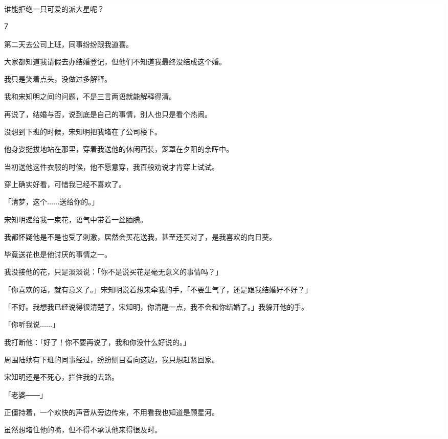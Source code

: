 谁能拒绝一只可爱的派大星呢？


7


第二天去公司上班，同事纷纷跟我道喜。


大家都知道我请假去办结婚登记，但他们不知道我最终没结成这个婚。


我只是笑着点头，没做过多解释。


我和宋知明之间的问题，不是三言两语就能解释得清。


再说了，结婚与否，说到底是自己的事情，别人也只是看个热闹。


没想到下班的时候，宋知明把我堵在了公司楼下。


他身姿挺拔地站在那里，穿着我送他的休闲西装，笼罩在夕阳的余晖中。


当初送他这件衣服的时候，他不愿意穿，我百般劝说才肯穿上试试。


穿上确实好看，可惜我已经不喜欢了。


「清梦，这个……送给你的。」


宋知明递给我一束花，语气中带着一丝腼腆。


我都怀疑他是不是也受了刺激，居然会买花送我，甚至还买对了，是我喜欢的向日葵。


毕竟送花也是他讨厌的事情之一。


我没接他的花，只是淡淡说：「你不是说买花是毫无意义的事情吗？」


「你喜欢的话，就有意义了。」宋知明说着想来牵我的手，「不要生气了，还是跟我结婚好不好？」


「不好。我想我已经说得很清楚了，宋知明，你清醒一点，我不会和你结婚了。」我躲开他的手。


「你听我说……」


我打断他：「好了！你不要再说了，我和你没什么好说的。」


周围陆续有下班的同事经过，纷纷侧目看向这边，我只想赶紧回家。


宋知明还是不死心，拦住我的去路。


「老婆——」


正僵持着，一个欢快的声音从旁边传来，不用看我也知道是顾星河。


虽然想堵住他的嘴，但不得不承认他来得很及时。
